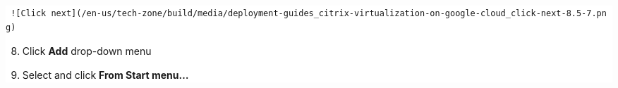      ![Click next](/en-us/tech-zone/build/media/deployment-guides_citrix-virtualization-on-google-cloud_click-next-8.5-7.png)

8.  Click **Add** drop-down menu

9.  Select and click **From Start menu…**
